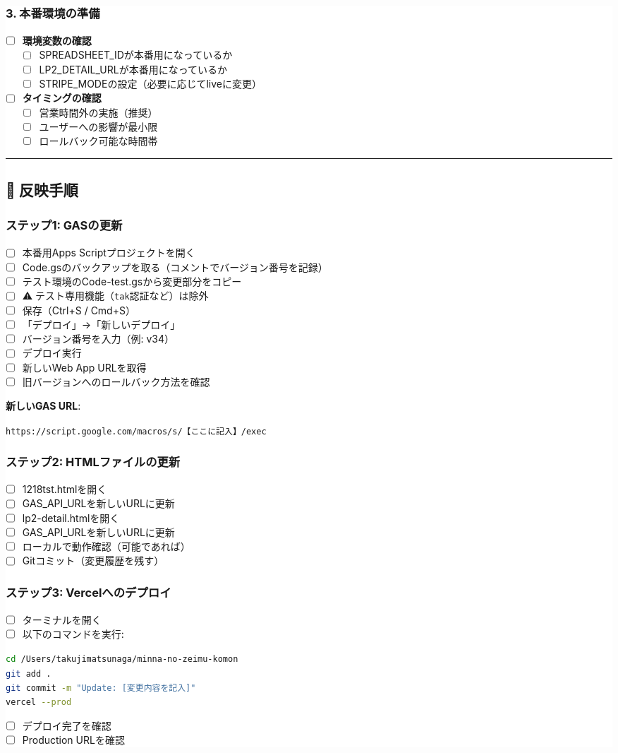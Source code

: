 ### 3. 本番環境の準備

- [ ] **環境変数の確認**
  - [ ] SPREADSHEET_IDが本番用になっているか
  - [ ] LP2_DETAIL_URLが本番用になっているか
  - [ ] STRIPE_MODEの設定（必要に応じてliveに変更）

- [ ] **タイミングの確認**
  - [ ] 営業時間外の実施（推奨）
  - [ ] ユーザーへの影響が最小限
  - [ ] ロールバック可能な時間帯

---

## 🚀 反映手順

### ステップ1: GASの更新

- [ ] 本番用Apps Scriptプロジェクトを開く
- [ ] Code.gsのバックアップを取る（コメントでバージョン番号を記録）
- [ ] テスト環境のCode-test.gsから変更部分をコピー
- [ ] ⚠️ テスト専用機能（`tak`認証など）は除外
- [ ] 保存（Ctrl+S / Cmd+S）
- [ ] 「デプロイ」→「新しいデプロイ」
- [ ] バージョン番号を入力（例: v34）
- [ ] デプロイ実行
- [ ] 新しいWeb App URLを取得
- [ ] 旧バージョンへのロールバック方法を確認

**新しいGAS URL**:
```
https://script.google.com/macros/s/【ここに記入】/exec
```

### ステップ2: HTMLファイルの更新

- [ ] 1218tst.htmlを開く
- [ ] GAS_API_URLを新しいURLに更新
- [ ] lp2-detail.htmlを開く
- [ ] GAS_API_URLを新しいURLに更新
- [ ] ローカルで動作確認（可能であれば）
- [ ] Gitコミット（変更履歴を残す）

### ステップ3: Vercelへのデプロイ

- [ ] ターミナルを開く
- [ ] 以下のコマンドを実行:
```bash
cd /Users/takujimatsunaga/minna-no-zeimu-komon
git add .
git commit -m "Update: [変更内容を記入]"
vercel --prod
```
- [ ] デプロイ完了を確認
- [ ] Production URLを確認
